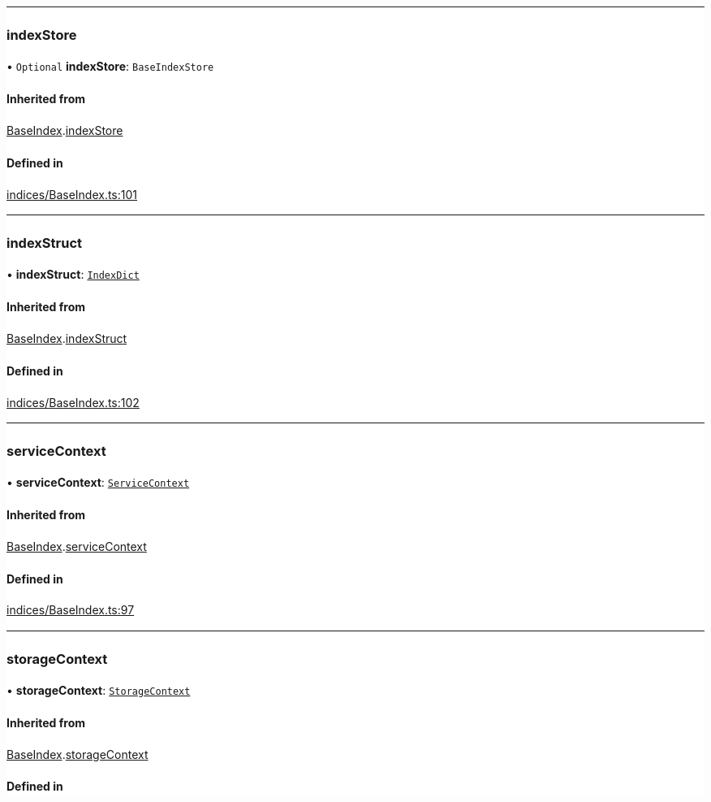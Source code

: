 ___

### indexStore

• `Optional` **indexStore**: `BaseIndexStore`

#### Inherited from

[BaseIndex](BaseIndex.md).[indexStore](BaseIndex.md#indexstore)

#### Defined in

[indices/BaseIndex.ts:101](https://github.com/run-llama/LlamaIndexTS/blob/816132e/packages/core/src/indices/BaseIndex.ts#L101)

___

### indexStruct

• **indexStruct**: [`IndexDict`](IndexDict.md)

#### Inherited from

[BaseIndex](BaseIndex.md).[indexStruct](BaseIndex.md#indexstruct)

#### Defined in

[indices/BaseIndex.ts:102](https://github.com/run-llama/LlamaIndexTS/blob/816132e/packages/core/src/indices/BaseIndex.ts#L102)

___

### serviceContext

• **serviceContext**: [`ServiceContext`](../interfaces/ServiceContext.md)

#### Inherited from

[BaseIndex](BaseIndex.md).[serviceContext](BaseIndex.md#servicecontext)

#### Defined in

[indices/BaseIndex.ts:97](https://github.com/run-llama/LlamaIndexTS/blob/816132e/packages/core/src/indices/BaseIndex.ts#L97)

___

### storageContext

• **storageContext**: [`StorageContext`](../interfaces/StorageContext.md)

#### Inherited from

[BaseIndex](BaseIndex.md).[storageContext](BaseIndex.md#storagecontext)

#### Defined in

